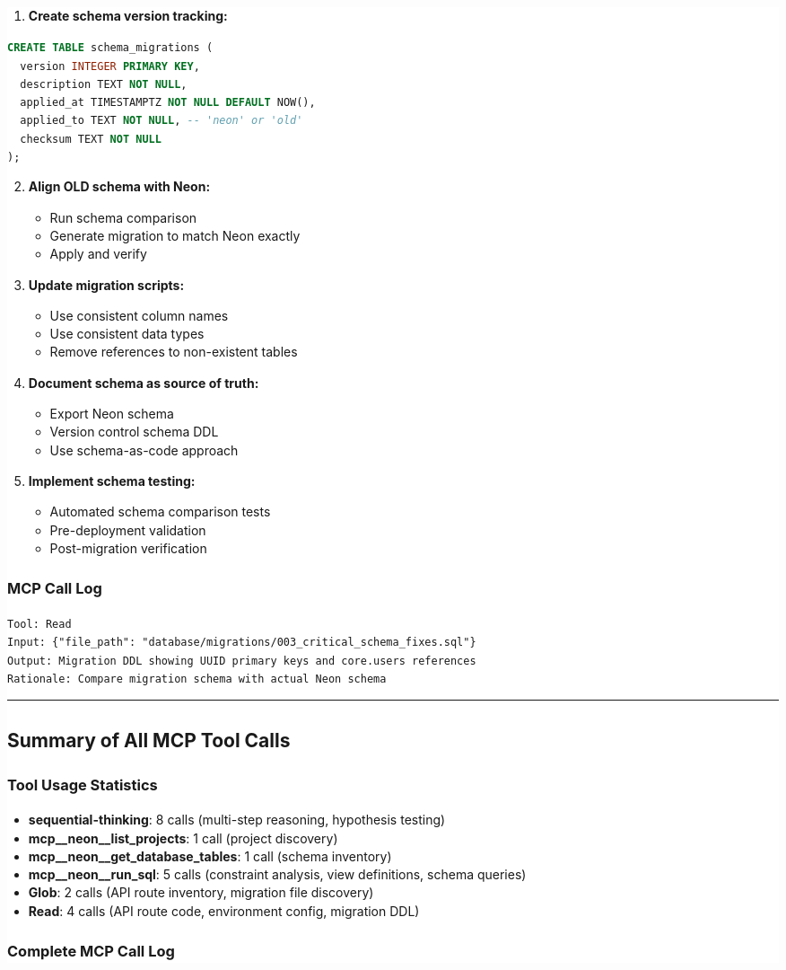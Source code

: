 1. **Create schema version tracking:**
```sql
CREATE TABLE schema_migrations (
  version INTEGER PRIMARY KEY,
  description TEXT NOT NULL,
  applied_at TIMESTAMPTZ NOT NULL DEFAULT NOW(),
  applied_to TEXT NOT NULL, -- 'neon' or 'old'
  checksum TEXT NOT NULL
);
```

2. **Align OLD schema with Neon:**
   - Run schema comparison
   - Generate migration to match Neon exactly
   - Apply and verify

3. **Update migration scripts:**
   - Use consistent column names
   - Use consistent data types
   - Remove references to non-existent tables

4. **Document schema as source of truth:**
   - Export Neon schema
   - Version control schema DDL
   - Use schema-as-code approach

5. **Implement schema testing:**
   - Automated schema comparison tests
   - Pre-deployment validation
   - Post-migration verification

### MCP Call Log
```
Tool: Read
Input: {"file_path": "database/migrations/003_critical_schema_fixes.sql"}
Output: Migration DDL showing UUID primary keys and core.users references
Rationale: Compare migration schema with actual Neon schema
```

---

## Summary of All MCP Tool Calls

### Tool Usage Statistics
- **sequential-thinking**: 8 calls (multi-step reasoning, hypothesis testing)
- **mcp__neon__list_projects**: 1 call (project discovery)
- **mcp__neon__get_database_tables**: 1 call (schema inventory)
- **mcp__neon__run_sql**: 5 calls (constraint analysis, view definitions, schema queries)
- **Glob**: 2 calls (API route inventory, migration file discovery)
- **Read**: 4 calls (API route code, environment config, migration DDL)

### Complete MCP Call Log
